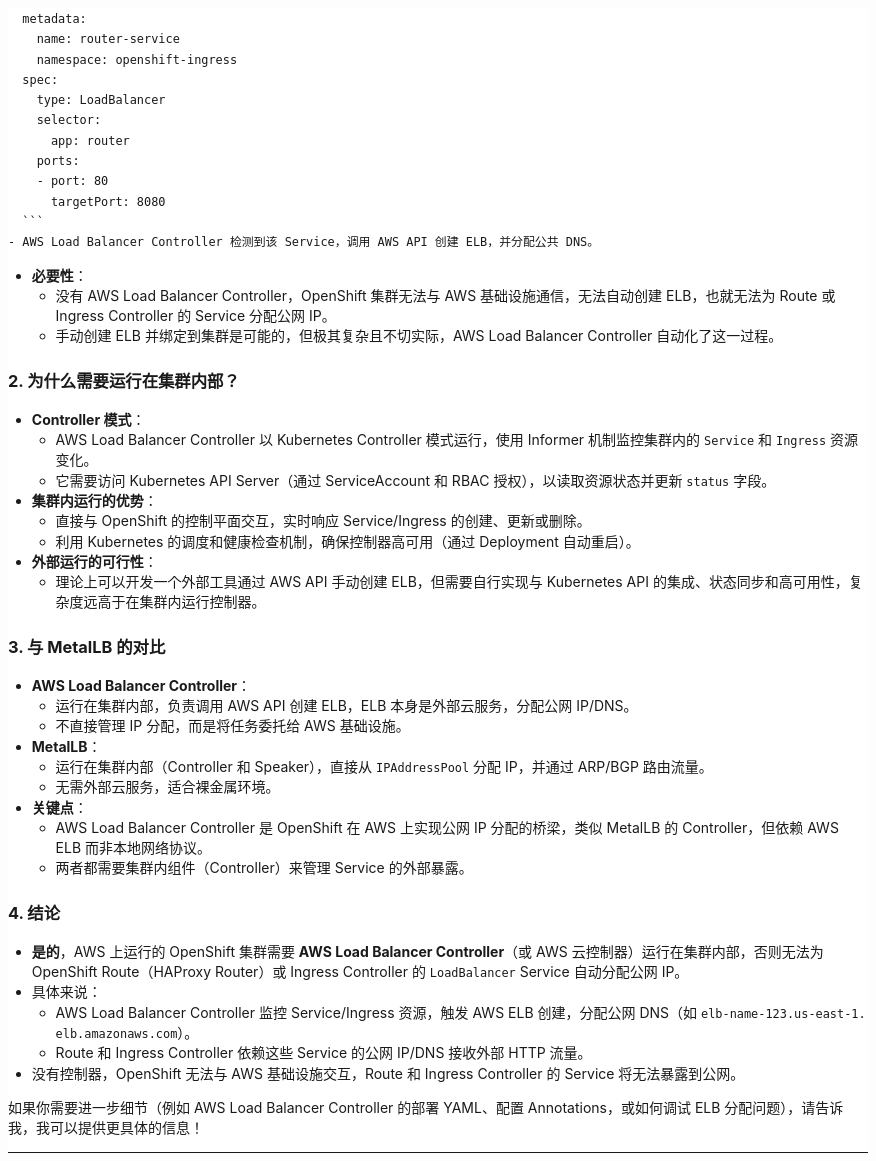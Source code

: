       metadata:
        name: router-service
        namespace: openshift-ingress
      spec:
        type: LoadBalancer
        selector:
          app: router
        ports:
        - port: 80
          targetPort: 8080
      ```
    - AWS Load Balancer Controller 检测到该 Service，调用 AWS API 创建 ELB，并分配公共 DNS。
- **必要性**：
    - 没有 AWS Load Balancer Controller，OpenShift 集群无法与 AWS 基础设施通信，无法自动创建 ELB，也就无法为 Route 或 Ingress Controller 的 Service 分配公网 IP。
    - 手动创建 ELB 并绑定到集群是可能的，但极其复杂且不切实际，AWS Load Balancer Controller 自动化了这一过程。

### 2. **为什么需要运行在集群内部？**
- **Controller 模式**：
    - AWS Load Balancer Controller 以 Kubernetes Controller 模式运行，使用 Informer 机制监控集群内的 `Service` 和 `Ingress` 资源变化。
    - 它需要访问 Kubernetes API Server（通过 ServiceAccount 和 RBAC 授权），以读取资源状态并更新 `status` 字段。
- **集群内运行的优势**：
    - 直接与 OpenShift 的控制平面交互，实时响应 Service/Ingress 的创建、更新或删除。
    - 利用 Kubernetes 的调度和健康检查机制，确保控制器高可用（通过 Deployment 自动重启）。
- **外部运行的可行性**：
    - 理论上可以开发一个外部工具通过 AWS API 手动创建 ELB，但需要自行实现与 Kubernetes API 的集成、状态同步和高可用性，复杂度远高于在集群内运行控制器。

### 3. **与 MetalLB 的对比**
- **AWS Load Balancer Controller**：
    - 运行在集群内部，负责调用 AWS API 创建 ELB，ELB 本身是外部云服务，分配公网 IP/DNS。
    - 不直接管理 IP 分配，而是将任务委托给 AWS 基础设施。
- **MetalLB**：
    - 运行在集群内部（Controller 和 Speaker），直接从 `IPAddressPool` 分配 IP，并通过 ARP/BGP 路由流量。
    - 无需外部云服务，适合裸金属环境。
- **关键点**：
    - AWS Load Balancer Controller 是 OpenShift 在 AWS 上实现公网 IP 分配的桥梁，类似 MetalLB 的 Controller，但依赖 AWS ELB 而非本地网络协议。
    - 两者都需要集群内组件（Controller）来管理 Service 的外部暴露。

### 4. **结论**
- **是的**，AWS 上运行的 OpenShift 集群需要 **AWS Load Balancer Controller**（或 AWS 云控制器）运行在集群内部，否则无法为 OpenShift Route（HAProxy Router）或 Ingress Controller 的 `LoadBalancer` Service 自动分配公网 IP。
- 具体来说：
    - AWS Load Balancer Controller 监控 Service/Ingress 资源，触发 AWS ELB 创建，分配公网 DNS（如 `elb-name-123.us-east-1.elb.amazonaws.com`）。
    - Route 和 Ingress Controller 依赖这些 Service 的公网 IP/DNS 接收外部 HTTP 流量。
- 没有控制器，OpenShift 无法与 AWS 基础设施交互，Route 和 Ingress Controller 的 Service 将无法暴露到公网。

如果你需要进一步细节（例如 AWS Load Balancer Controller 的部署 YAML、配置 Annotations，或如何调试 ELB 分配问题），请告诉我，我可以提供更具体的信息！

---